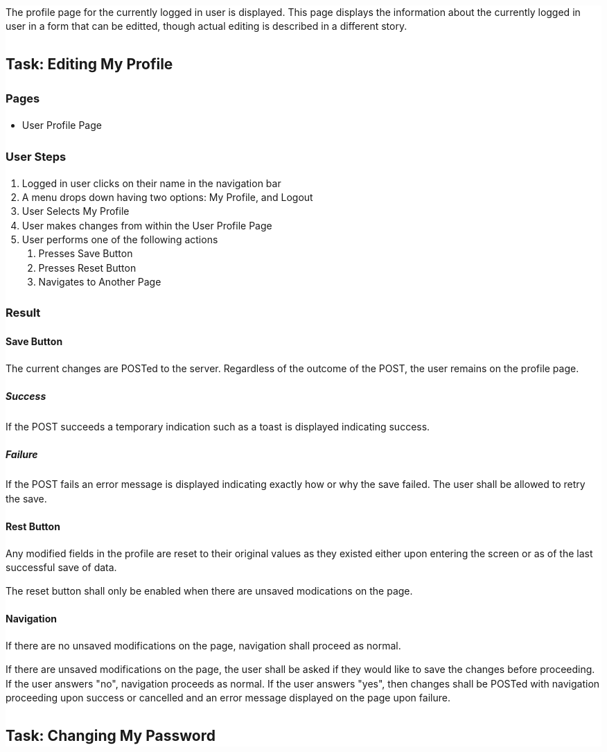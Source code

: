 The profile page for the currently logged in user is displayed. This page displays the information about the currently logged in user in a form that can be editted, though actual editing is described in a different story.

## Task: Editing My Profile

### Pages

- User Profile Page

### User Steps

1. Logged in user clicks on their name in the navigation bar
1. A menu drops down having two options: My Profile, and Logout
1. User Selects My Profile
1. User makes changes from within the User Profile Page
1. User performs one of the following actions
   1. Presses Save Button
   1. Presses Reset Button
   1. Navigates to Another Page

### Result

#### Save Button

The current changes are POSTed to the server. Regardless of the outcome of the POST, the user remains on the profile page.

##### Success

If the POST succeeds a temporary indication such as a toast is displayed indicating success.

##### Failure

If the POST fails an error message is displayed indicating exactly how or why the save failed. The user shall be allowed to retry the save.

#### Rest Button

Any modified fields in the profile are reset to their original values as they existed either upon entering the screen or as of the last successful save of data.

The reset button shall only be enabled when there are unsaved modications on the page.

#### Navigation

If there are no unsaved modifications on the page, navigation shall proceed as normal.

If there are unsaved modifications on the page, the user shall be asked if they would like to save the changes before proceeding. If the user answers "no", navigation proceeds as normal. If the user answers "yes", then changes shall be POSTed with navigation proceeding upon success or cancelled and an error message displayed on the page upon failure.

## Task: Changing My Password
